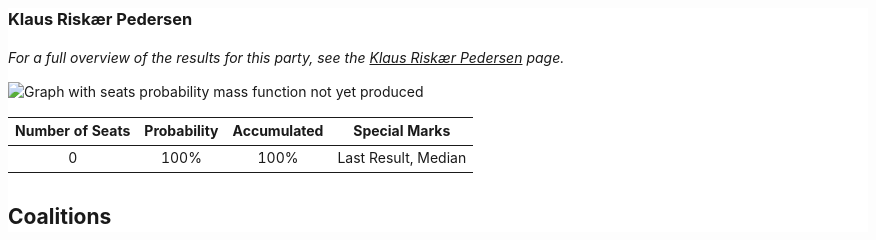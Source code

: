 ### Klaus Riskær Pedersen

*For a full overview of the results for this party, see the [Klaus Riskær Pedersen](party-klausriskærpedersen.html) page.*

![Graph with seats probability mass function not yet produced](2019-05-28-YouGov-seats-pmf-klausriskærpedersen.png "Seats Probability Mass Function")

| Number of Seats | Probability | Accumulated | Special Marks |
|:---------------:|:-----------:|:-----------:|:-------------:|
| 0 | 100% | 100% | Last Result, Median |


## Coalitions
